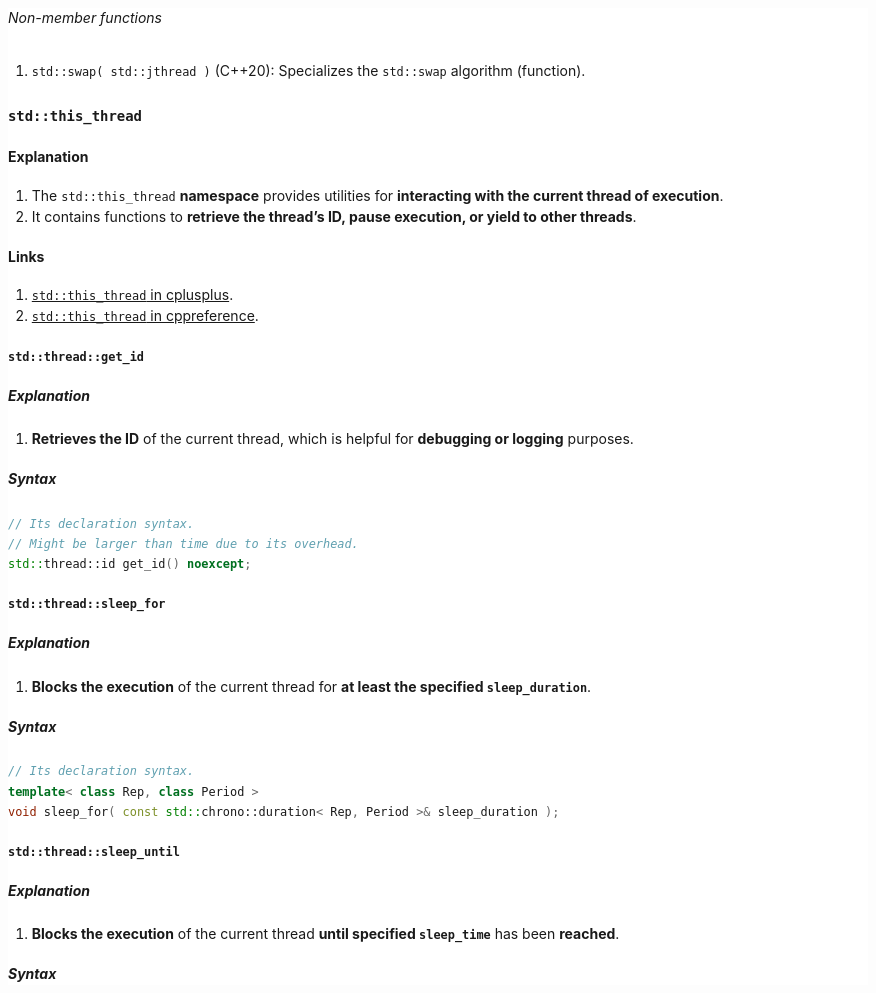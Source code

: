 ###### Non-member functions

1. `std::swap( std::jthread )` (C++20): Specializes the `std::swap` algorithm (function).

### `std::this_thread`

#### Explanation

1. The `std::this_thread` **namespace** provides utilities for **interacting with the current thread
   of execution**.
2. It contains functions to **retrieve the thread’s ID, pause execution, or yield to other
   threads**.

#### Links

1. [`std::this_thread` in cplusplus](https://cplusplus.com/reference/thread/this_thread/).
2. [`std::this_thread` in cppreference](https://cplusplus.com/reference/thread/this_thread/).

#### `std::thread::get_id`

##### Explanation

1. **Retrieves the ID** of the current thread, which is helpful for **debugging or logging**
   purposes.

##### Syntax

```CPP
// Its declaration syntax.
// Might be larger than time due to its overhead.
std::thread::id get_id() noexcept;
```

#### `std::thread::sleep_for`

##### Explanation

1. **Blocks the execution** of the current thread for **at least the specified `sleep_duration`**.

##### Syntax

```CPP
// Its declaration syntax.
template< class Rep, class Period >
void sleep_for( const std::chrono::duration< Rep, Period >& sleep_duration );
```

#### `std::thread::sleep_until`

##### Explanation

1. **Blocks the execution** of the current thread **until specified `sleep_time`** has been
   **reached**.

##### Syntax
